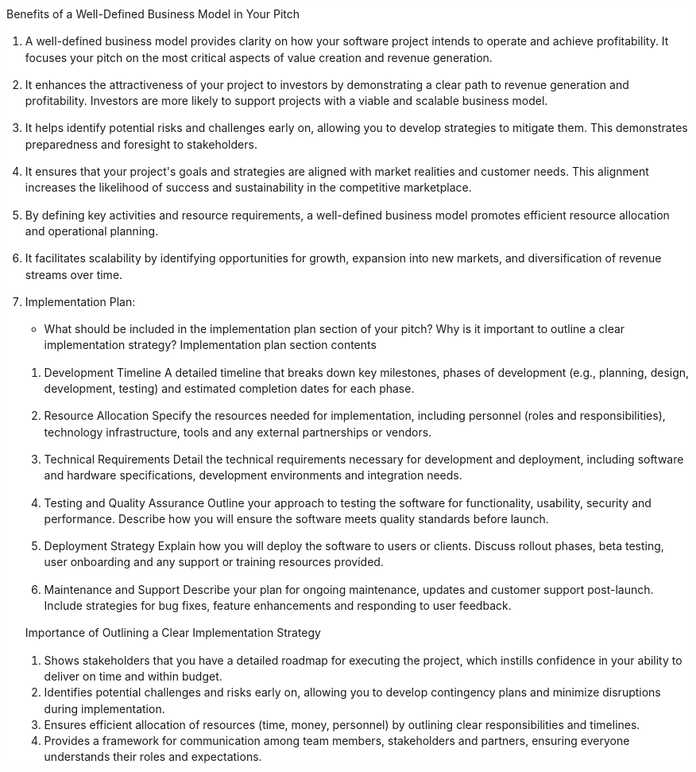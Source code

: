    Benefits of a Well-Defined Business Model in Your Pitch
   1. A well-defined business model provides clarity on how your software project intends to operate and achieve profitability. It focuses your pitch on the most critical aspects of value creation and revenue generation.
   2. It enhances the attractiveness of your project to investors by demonstrating a clear path to revenue generation and profitability. Investors are more likely to support projects with a viable and scalable business model.
   3. It helps identify potential risks and challenges early on, allowing you to develop strategies to mitigate them. This demonstrates preparedness and foresight to stakeholders.
   4. It ensures that your project's goals and strategies are aligned with market realities and customer needs. This alignment increases the likelihood of success and sustainability in the competitive marketplace.
   5. By defining key activities and resource requirements, a well-defined business model promotes efficient resource allocation and operational planning.
   6. It facilitates scalability by identifying opportunities for growth, expansion into new markets, and diversification of revenue streams over time.


8. Implementation Plan:
   - What should be included in the implementation plan section of your pitch? Why is it important to outline a clear implementation strategy?
   Implementation plan section contents
   1. Development Timeline
   A detailed timeline that breaks down key milestones, phases of development (e.g., planning, design, development, testing) and estimated completion dates for each phase.
   
   2. Resource Allocation
   Specify the resources needed for implementation, including personnel (roles and responsibilities), technology infrastructure, tools and any external partnerships or vendors.
   
   3. Technical Requirements
   Detail the technical requirements necessary for development and deployment, including software and hardware specifications, development environments and integration needs.
   
   4. Testing and Quality Assurance
   Outline your approach to testing the software for functionality, usability, security and performance. Describe how you will ensure the software meets quality standards before launch.
   
   5. Deployment Strategy
   Explain how you will deploy the software to users or clients. Discuss rollout phases, beta testing, user onboarding and any support or training resources provided.
   
   6. Maintenance and Support
   Describe your plan for ongoing maintenance, updates and customer support post-launch. Include strategies for bug fixes, feature enhancements and responding to user feedback.

   Importance of Outlining a Clear Implementation Strategy
   1. Shows stakeholders that you have a detailed roadmap for executing the project, which instills confidence in your ability to deliver on time and within budget.
   2. Identifies potential challenges and risks early on, allowing you to develop contingency plans and minimize disruptions during implementation.
   3. Ensures efficient allocation of resources (time, money, personnel) by outlining clear responsibilities and timelines.
   4. Provides a framework for communication among team members, stakeholders and partners, ensuring everyone understands their roles and expectations.
